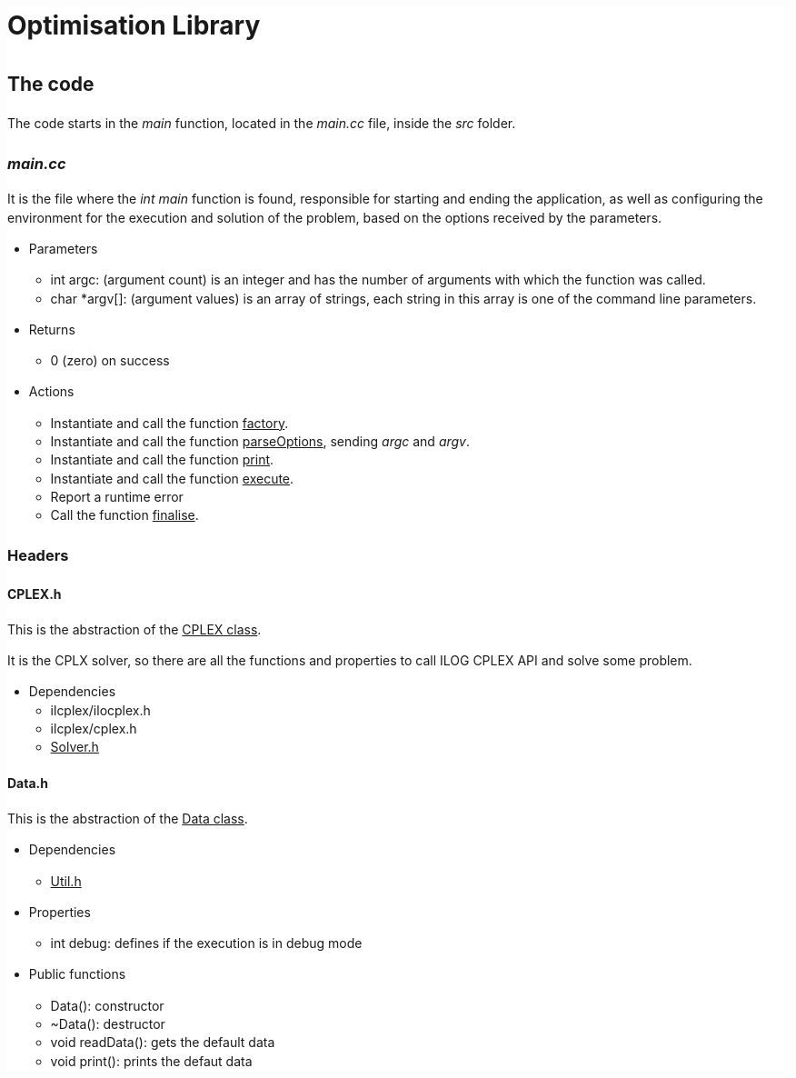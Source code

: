 # Optimisation Library

## The code

The code starts in the *main* function, located in the *main.cc* file, inside the *src* folder.

### *main.cc*

It is the file where the *int main* function is found, responsible for starting and ending the application, as well as configuring the environment for the execution and solution of the problem, based on the options received by the parameters.

* Parameters
  * int argc: (argument count) is an integer and has the number of arguments with which the function was called.
  * char *argv[]: (argument values) is an array of strings, each string in this array is one of the command line parameters.

* Returns
  * 0 (zero) on success

* Actions
  * Instantiate and call the function [factory](#options.h).
  * Instantiate and call the function [parseOptions](#options.h), sending *argc* and *argv*.
  * Instantiate and call the function [print](#options.h).
  * Instantiate and call the function [execute](#execute.h).
  * Report a runtime error
  * Call the function [finalise](#options.h).

### Headers

#### CPLEX.h

This is the abstraction of the [CPLEX class](#cplex.cc).

It is the CPLX solver, so there are all the functions and properties to call ILOG CPLEX API and solve some problem.

* Dependencies
  * ilcplex/ilocplex.h
  * ilcplex/cplex.h
  * [Solver.h](#solver.h)

#### Data.h

This is the abstraction of the [Data class](#data.cc).

* Dependencies
  * [Util.h](#util.h)

* Properties
  * int debug: defines if the execution is in debug mode

* Public functions
  * Data(): constructor
  * ~Data(): destructor
  * void readData(): gets the default data
  * void print(): prints the defaut data
